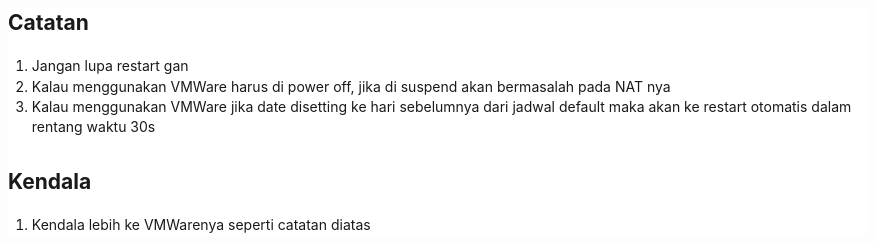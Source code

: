 ## Catatan
1. Jangan lupa restart gan
2. Kalau menggunakan VMWare harus di power off, jika di suspend akan bermasalah pada NAT nya
3. Kalau menggunakan VMWare jika date disetting ke hari sebelumnya dari jadwal default maka akan ke restart otomatis dalam rentang waktu 30s

## Kendala
1. Kendala lebih ke VMWarenya seperti catatan diatas
